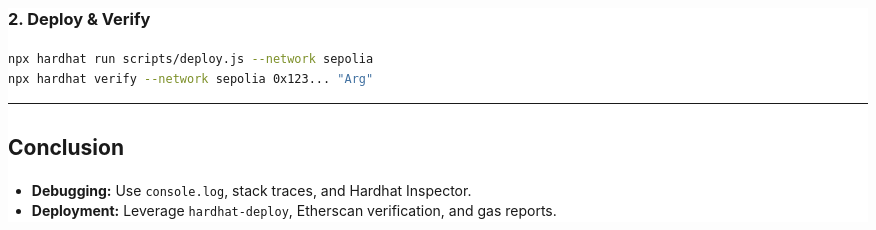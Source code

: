### **2. Deploy & Verify**  
```sh
npx hardhat run scripts/deploy.js --network sepolia
npx hardhat verify --network sepolia 0x123... "Arg"
```

---

## **Conclusion**  
- **Debugging:** Use `console.log`, stack traces, and Hardhat Inspector.  
- **Deployment:** Leverage `hardhat-deploy`, Etherscan verification, and gas reports.  
